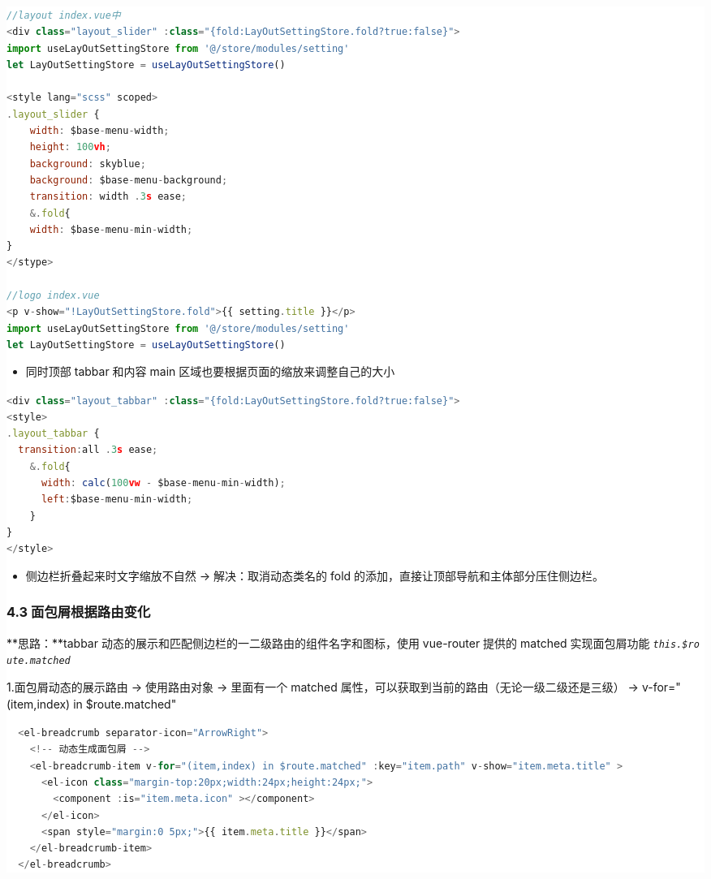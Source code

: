 ```js
//layout index.vue中
<div class="layout_slider" :class="{fold:LayOutSettingStore.fold?true:false}">
import useLayOutSettingStore from '@/store/modules/setting'
let LayOutSettingStore = useLayOutSettingStore()

<style lang="scss" scoped>
.layout_slider {
    width: $base-menu-width;
    height: 100vh;
    background: skyblue;
    background: $base-menu-background;
    transition: width .3s ease;
    &.fold{
    width: $base-menu-min-width;
}
</stype>

//logo index.vue
<p v-show="!LayOutSettingStore.fold">{{ setting.title }}</p>
import useLayOutSettingStore from '@/store/modules/setting'
let LayOutSettingStore = useLayOutSettingStore()
```

- 同时顶部 tabbar 和内容 main 区域也要根据页面的缩放来调整自己的大小

```js
<div class="layout_tabbar" :class="{fold:LayOutSettingStore.fold?true:false}">
<style>
.layout_tabbar {
  transition:all .3s ease;
    &.fold{
      width: calc(100vw - $base-menu-min-width);
      left:$base-menu-min-width;
    }
}
</style>
```

- 侧边栏折叠起来时文字缩放不自然 -> 解决：取消动态类名的 fold 的添加，直接让顶部导航和主体部分压住侧边栏。

### 4.3 面包屑根据路由变化

**思路：**tabbar 动态的展示和匹配侧边栏的一二级路由的组件名字和图标，使用 vue-router 提供的 matched 实现面包屑功能 _`this.$route.matched`_

1.面包屑动态的展示路由 -> 使用路由对象 -> 里面有一个 matched 属性，可以获取到当前的路由（无论一级二级还是三级） -> v-for="(item,index) in $route.matched"

```js
  <el-breadcrumb separator-icon="ArrowRight">
    <!-- 动态生成面包屑 -->
    <el-breadcrumb-item v-for="(item,index) in $route.matched" :key="item.path" v-show="item.meta.title" >
      <el-icon class="margin-top:20px;width:24px;height:24px;">
        <component :is="item.meta.icon" ></component>
      </el-icon>
      <span style="margin:0 5px;">{{ item.meta.title }}</span>
    </el-breadcrumb-item>
  </el-breadcrumb>
```
